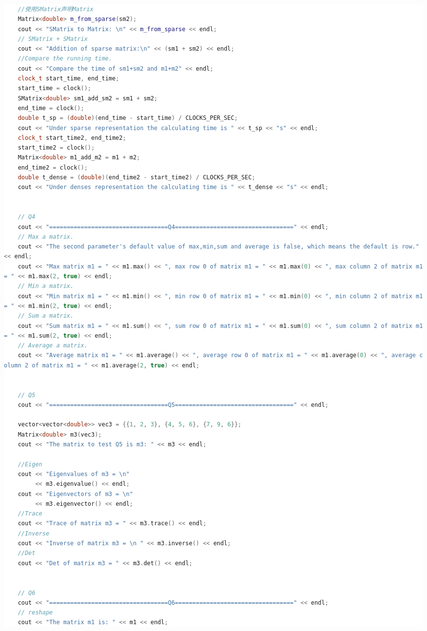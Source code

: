 ```c++
    //使用SMatrix声明Matrix
    Matrix<double> m_from_sparse(sm2);
    cout << "SMatrix to Matrix: \n" << m_from_sparse << endl;
    // SMatrix + SMatrix
    cout << "Addition of sparse matrix:\n" << (sm1 + sm2) << endl;
    //Compare the running time.
    cout << "Compare the time of sm1+sm2 and m1+m2" << endl;
    clock_t start_time, end_time;
    start_time = clock();
    SMatrix<double> sm1_add_sm2 = sm1 + sm2;
    end_time = clock();
    double t_sp = (double)(end_time - start_time) / CLOCKS_PER_SEC;
    cout << "Under sparse representation the calculating time is " << t_sp << "s" << endl;
    clock_t start_time2, end_time2;
    start_time2 = clock();
    Matrix<double> m1_add_m2 = m1 + m2;
    end_time2 = clock();
    double t_dense = (double)(end_time2 - start_time2) / CLOCKS_PER_SEC;
    cout << "Under denses representation the calculating time is " << t_dense << "s" << endl;


    // Q4
    cout << "==================================Q4==================================" << endl;
    // Max a matrix.
    cout << "The second parameter's default value of max,min,sum and average is false, which means the default is row." << endl;
    cout << "Max matrix m1 = " << m1.max() << ", max row 0 of matrix m1 = " << m1.max(0) << ", max column 2 of matrix m1 = " << m1.max(2, true) << endl;
    // Min a matrix.
    cout << "Min matrix m1 = " << m1.min() << ", min row 0 of matrix m1 = " << m1.min(0) << ", min column 2 of matrix m1 = " << m1.min(2, true) << endl;
    // Sum a matrix.
    cout << "Sum matrix m1 = " << m1.sum() << ", sum row 0 of matrix m1 = " << m1.sum(0) << ", sum column 2 of matrix m1 = " << m1.sum(2, true) << endl;
    // Average a matrix.
    cout << "Average matrix m1 = " << m1.average() << ", average row 0 of matrix m1 = " << m1.average(0) << ", average column 2 of matrix m1 = " << m1.average(2, true) << endl;


    // Q5
    cout << "==================================Q5==================================" << endl;

    vector<vector<double>> vec3 = {{1, 2, 3}, {4, 5, 6}, {7, 9, 6}};
    Matrix<double> m3(vec3);
    cout << "The matrix to test Q5 is m3: " << m3 << endl;

    //Eigen
    cout << "Eigenvalues of m3 = \n"
         << m3.eigenvalue() << endl;
    cout << "Eigenvectors of m3 = \n"
         << m3.eigenvector() << endl;
    //Trace
    cout << "Trace of matrix m3 = " << m3.trace() << endl;
    //Inverse
    cout << "Inverse of matrix m3 = \n " << m3.inverse() << endl;
    //Det
    cout << "Det of matrix m3 = " << m3.det() << endl;


    // Q6
    cout << "==================================Q6==================================" << endl;
    // reshape
    cout << "The matrix m1 is: " << m1 << endl;
```